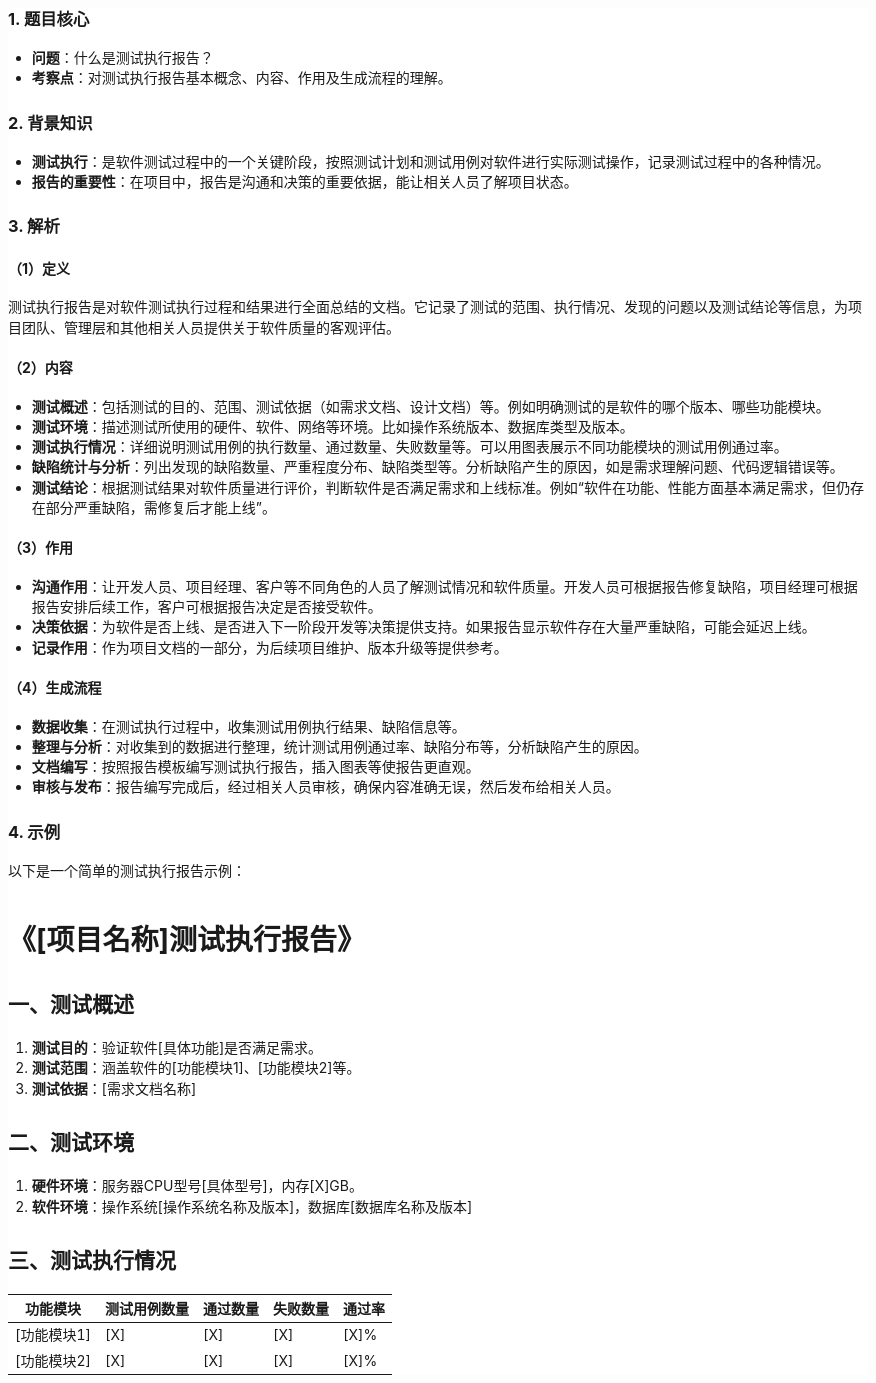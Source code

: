 ### 1. 题目核心
- **问题**：什么是测试执行报告？
- **考察点**：对测试执行报告基本概念、内容、作用及生成流程的理解。

### 2. 背景知识
- **测试执行**：是软件测试过程中的一个关键阶段，按照测试计划和测试用例对软件进行实际测试操作，记录测试过程中的各种情况。
- **报告的重要性**：在项目中，报告是沟通和决策的重要依据，能让相关人员了解项目状态。

### 3. 解析
#### （1）定义
测试执行报告是对软件测试执行过程和结果进行全面总结的文档。它记录了测试的范围、执行情况、发现的问题以及测试结论等信息，为项目团队、管理层和其他相关人员提供关于软件质量的客观评估。

#### （2）内容
 - **测试概述**：包括测试的目的、范围、测试依据（如需求文档、设计文档）等。例如明确测试的是软件的哪个版本、哪些功能模块。
 - **测试环境**：描述测试所使用的硬件、软件、网络等环境。比如操作系统版本、数据库类型及版本。
 - **测试执行情况**：详细说明测试用例的执行数量、通过数量、失败数量等。可以用图表展示不同功能模块的测试用例通过率。
 - **缺陷统计与分析**：列出发现的缺陷数量、严重程度分布、缺陷类型等。分析缺陷产生的原因，如是需求理解问题、代码逻辑错误等。
 - **测试结论**：根据测试结果对软件质量进行评价，判断软件是否满足需求和上线标准。例如“软件在功能、性能方面基本满足需求，但仍存在部分严重缺陷，需修复后才能上线”。

#### （3）作用
 - **沟通作用**：让开发人员、项目经理、客户等不同角色的人员了解测试情况和软件质量。开发人员可根据报告修复缺陷，项目经理可根据报告安排后续工作，客户可根据报告决定是否接受软件。
 - **决策依据**：为软件是否上线、是否进入下一阶段开发等决策提供支持。如果报告显示软件存在大量严重缺陷，可能会延迟上线。
 - **记录作用**：作为项目文档的一部分，为后续项目维护、版本升级等提供参考。

#### （4）生成流程
 - **数据收集**：在测试执行过程中，收集测试用例执行结果、缺陷信息等。
 - **整理与分析**：对收集到的数据进行整理，统计测试用例通过率、缺陷分布等，分析缺陷产生的原因。
 - **文档编写**：按照报告模板编写测试执行报告，插入图表等使报告更直观。
 - **审核与发布**：报告编写完成后，经过相关人员审核，确保内容准确无误，然后发布给相关人员。

### 4. 示例
以下是一个简单的测试执行报告示例：
# 《[项目名称]测试执行报告》
## 一、测试概述
1. **测试目的**：验证软件[具体功能]是否满足需求。
2. **测试范围**：涵盖软件的[功能模块1]、[功能模块2]等。
3. **测试依据**：[需求文档名称]

## 二、测试环境
1. **硬件环境**：服务器CPU型号[具体型号]，内存[X]GB。
2. **软件环境**：操作系统[操作系统名称及版本]，数据库[数据库名称及版本]

## 三、测试执行情况
|功能模块|测试用例数量|通过数量|失败数量|通过率|
| ---- | ---- | ---- | ---- | ---- |
|[功能模块1]|[X]|[X]|[X]|[X]%|
|[功能模块2]|[X]|[X]|[X]|[X]%|
